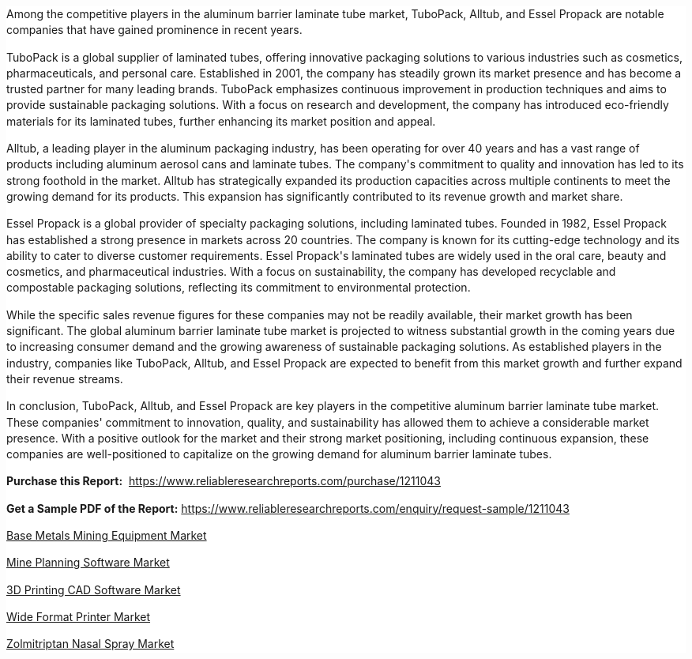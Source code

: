 <p><p>Among the competitive players in the aluminum barrier laminate tube market, TuboPack, Alltub, and Essel Propack are notable companies that have gained prominence in recent years.</p><p>TuboPack is a global supplier of laminated tubes, offering innovative packaging solutions to various industries such as cosmetics, pharmaceuticals, and personal care. Established in 2001, the company has steadily grown its market presence and has become a trusted partner for many leading brands. TuboPack emphasizes continuous improvement in production techniques and aims to provide sustainable packaging solutions. With a focus on research and development, the company has introduced eco-friendly materials for its laminated tubes, further enhancing its market position and appeal.</p><p>Alltub, a leading player in the aluminum packaging industry, has been operating for over 40 years and has a vast range of products including aluminum aerosol cans and laminate tubes. The company's commitment to quality and innovation has led to its strong foothold in the market. Alltub has strategically expanded its production capacities across multiple continents to meet the growing demand for its products. This expansion has significantly contributed to its revenue growth and market share.</p><p>Essel Propack is a global provider of specialty packaging solutions, including laminated tubes. Founded in 1982, Essel Propack has established a strong presence in markets across 20 countries. The company is known for its cutting-edge technology and its ability to cater to diverse customer requirements. Essel Propack's laminated tubes are widely used in the oral care, beauty and cosmetics, and pharmaceutical industries. With a focus on sustainability, the company has developed recyclable and compostable packaging solutions, reflecting its commitment to environmental protection.</p><p>While the specific sales revenue figures for these companies may not be readily available, their market growth has been significant. The global aluminum barrier laminate tube market is projected to witness substantial growth in the coming years due to increasing consumer demand and the growing awareness of sustainable packaging solutions. As established players in the industry, companies like TuboPack, Alltub, and Essel Propack are expected to benefit from this market growth and further expand their revenue streams.</p><p>In conclusion, TuboPack, Alltub, and Essel Propack are key players in the competitive aluminum barrier laminate tube market. These companies' commitment to innovation, quality, and sustainability has allowed them to achieve a considerable market presence. With a positive outlook for the market and their strong market positioning, including continuous expansion, these companies are well-positioned to capitalize on the growing demand for aluminum barrier laminate tubes.</p></p>
<p><strong>Purchase this Report:</strong>&nbsp;&nbsp;<a href="https://www.reliableresearchreports.com/purchase/1211043">https://www.reliableresearchreports.com/purchase/1211043</a></p>
<p></p>
<p><strong>Get a Sample PDF of the Report:</strong>&nbsp;<a href="https://www.reliableresearchreports.com/enquiry/request-sample/1211043">https://www.reliableresearchreports.com/enquiry/request-sample/1211043</a></p>
<p><p><a href="https://www.linkedin.com/pulse/base-metals-mining-equipment-market-challenges-opportunities-cjojc/">Base Metals Mining Equipment Market</a></p><p><a href="https://github.com/abdelrhmankishk22/Market-Research-Report-List-1/blob/main/mine-planning-software-market.md">Mine Planning Software Market</a></p><p><a href="https://github.com/maliyahmorrow6654/Market-Research-Report-List-1/blob/main/3d-printing-cad-software-market.md">3D Printing CAD Software Market</a></p><p><a href="https://medium.com/@morgancrist1926/wide-format-printer-market-size-growth-forecast-2023-2030-5c5926c34fd9">Wide Format Printer Market</a></p><p><a href="https://medium.com/@ssantosh15121999/zolmitriptan-nasal-spray-market-current-market-share-cagr-growth-projection-and-forecast-till-d0bccfa7ce95">Zolmitriptan Nasal Spray Market</a></p></p>